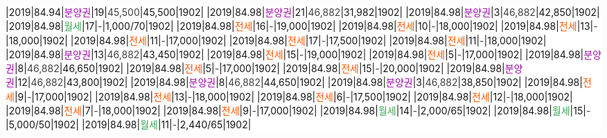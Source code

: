 |2019|84.94|<span style="color:#9C11A5">분양권</span>|19|<span style="color:#444444">45,500</span>|45,500|1902|
|2019|84.98|<span style="color:#9C11A5">분양권</span>|21|<span style="color:#444444">46,882</span>|31,982|1902|
|2019|84.98|<span style="color:#9C11A5">분양권</span>|3|<span style="color:#444444">46,882</span>|42,850|1902|
|2019|84.98|<span style="color:#34a853">월세</span>|17|<span style="color:#444444">-</span>|1,000/70|1902|
|2019|84.98|<span style="color:#ff5a00">전세</span>|16|<span style="color:#444444">-</span>|19,000|1902|
|2019|84.98|<span style="color:#ff5a00">전세</span>|10|<span style="color:#444444">-</span>|18,000|1902|
|2019|84.98|<span style="color:#ff5a00">전세</span>|13|<span style="color:#444444">-</span>|18,000|1902|
|2019|84.98|<span style="color:#ff5a00">전세</span>|11|<span style="color:#444444">-</span>|17,000|1902|
|2019|84.98|<span style="color:#ff5a00">전세</span>|17|<span style="color:#444444">-</span>|17,500|1902|
|2019|84.98|<span style="color:#ff5a00">전세</span>|11|<span style="color:#444444">-</span>|18,000|1902|
|2019|84.98|<span style="color:#9C11A5">분양권</span>|13|<span style="color:#444444">46,882</span>|43,450|1902|
|2019|84.98|<span style="color:#ff5a00">전세</span>|15|<span style="color:#444444">-</span>|19,000|1902|
|2019|84.98|<span style="color:#ff5a00">전세</span>|5|<span style="color:#444444">-</span>|17,000|1902|
|2019|84.98|<span style="color:#9C11A5">분양권</span>|8|<span style="color:#444444">46,882</span>|46,650|1902|
|2019|84.98|<span style="color:#ff5a00">전세</span>|5|<span style="color:#444444">-</span>|17,000|1902|
|2019|84.98|<span style="color:#ff5a00">전세</span>|15|<span style="color:#444444">-</span>|20,000|1902|
|2019|84.98|<span style="color:#9C11A5">분양권</span>|12|<span style="color:#444444">46,882</span>|43,800|1902|
|2019|84.98|<span style="color:#9C11A5">분양권</span>|8|<span style="color:#444444">46,882</span>|44,650|1902|
|2019|84.98|<span style="color:#9C11A5">분양권</span>|3|<span style="color:#444444">46,882</span>|38,850|1902|
|2019|84.98|<span style="color:#ff5a00">전세</span>|9|<span style="color:#444444">-</span>|17,000|1902|
|2019|84.98|<span style="color:#ff5a00">전세</span>|13|<span style="color:#444444">-</span>|18,000|1902|
|2019|84.98|<span style="color:#ff5a00">전세</span>|6|<span style="color:#444444">-</span>|17,500|1902|
|2019|84.98|<span style="color:#ff5a00">전세</span>|12|<span style="color:#444444">-</span>|18,000|1902|
|2019|84.98|<span style="color:#ff5a00">전세</span>|7|<span style="color:#444444">-</span>|18,000|1902|
|2019|84.98|<span style="color:#ff5a00">전세</span>|9|<span style="color:#444444">-</span>|17,000|1902|
|2019|84.98|<span style="color:#34a853">월세</span>|14|<span style="color:#444444">-</span>|2,000/65|1902|
|2019|84.98|<span style="color:#34a853">월세</span>|15|<span style="color:#444444">-</span>|5,000/50|1902|
|2019|84.98|<span style="color:#34a853">월세</span>|11|<span style="color:#444444">-</span>|2,440/65|1902|


<script async src="//pagead2.googlesyndication.com/pagead/js/adsbygoogle.js"></script>

<ins class="adsbygoogle"
     style="display:block"
     data-ad-client="ca-pub-2446590836940007"
     data-ad-slot="1659523306"
     data-ad-format="auto"
     data-full-width-responsive="true"></ins>
<script>
(adsbygoogle = window.adsbygoogle || []).push({});
</script>
